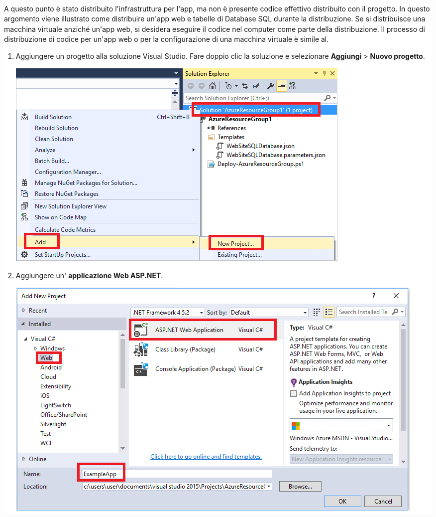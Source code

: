 A questo punto è stato distribuito l'infrastruttura per l'app, ma non è presente codice effettivo distribuito con il progetto. In questo argomento viene illustrato come distribuire un'app web e tabelle di Database SQL durante la distribuzione. Se si distribuisce una macchina virtuale anziché un'app web, si desidera eseguire il codice nel computer come parte della distribuzione. Il processo di distribuzione di codice per un'app web o per la configurazione di una macchina virtuale è simile al.

1. Aggiungere un progetto alla soluzione Visual Studio. Fare doppio clic la soluzione e selezionare **Aggiungi** > **Nuovo progetto**.

    ![aggiunta di project](./media/vs-azure-tools-resource-groups-deployment-projects-create-deploy/add-project.png)

1. Aggiungere un' **applicazione Web ASP.NET**. 

    ![aggiungere web app](./media/vs-azure-tools-resource-groups-deployment-projects-create-deploy/add-app.png)
    